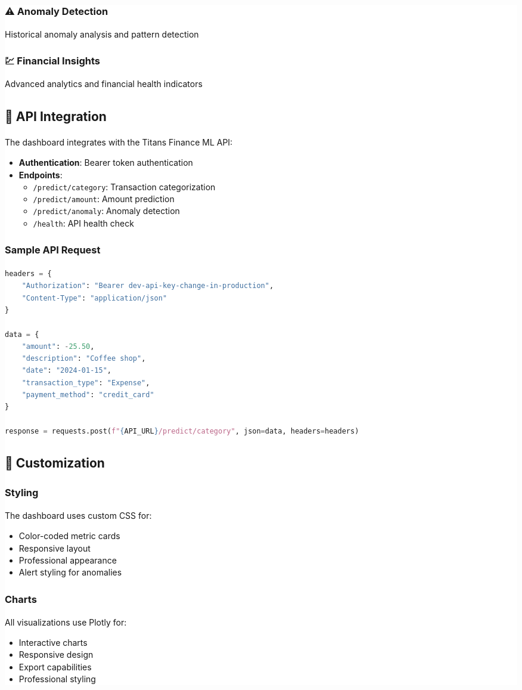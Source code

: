 ### ⚠️ Anomaly Detection
Historical anomaly analysis and pattern detection

### 💹 Financial Insights
Advanced analytics and financial health indicators

## 🔧 API Integration

The dashboard integrates with the Titans Finance ML API:

- **Authentication**: Bearer token authentication
- **Endpoints**:
  - `/predict/category`: Transaction categorization
  - `/predict/amount`: Amount prediction
  - `/predict/anomaly`: Anomaly detection
  - `/health`: API health check

### Sample API Request
```python
headers = {
    "Authorization": "Bearer dev-api-key-change-in-production",
    "Content-Type": "application/json"
}

data = {
    "amount": -25.50,
    "description": "Coffee shop",
    "date": "2024-01-15",
    "transaction_type": "Expense",
    "payment_method": "credit_card"
}

response = requests.post(f"{API_URL}/predict/category", json=data, headers=headers)
```

## 🎨 Customization

### Styling
The dashboard uses custom CSS for:
- Color-coded metric cards
- Responsive layout
- Professional appearance
- Alert styling for anomalies

### Charts
All visualizations use Plotly for:
- Interactive charts
- Responsive design
- Export capabilities
- Professional styling
